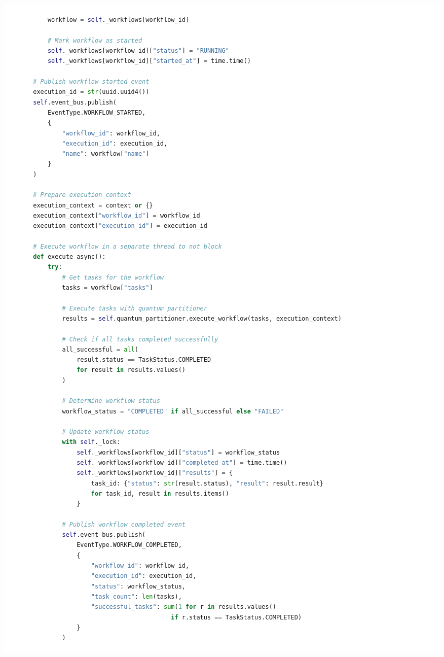 ```python
            
            workflow = self._workflows[workflow_id]
            
            # Mark workflow as started
            self._workflows[workflow_id]["status"] = "RUNNING"
            self._workflows[workflow_id]["started_at"] = time.time()
        
        # Publish workflow started event
        execution_id = str(uuid.uuid4())
        self.event_bus.publish(
            EventType.WORKFLOW_STARTED,
            {
                "workflow_id": workflow_id, 
                "execution_id": execution_id,
                "name": workflow["name"]
            }
        )
        
        # Prepare execution context
        execution_context = context or {}
        execution_context["workflow_id"] = workflow_id
        execution_context["execution_id"] = execution_id
        
        # Execute workflow in a separate thread to not block
        def execute_async():
            try:
                # Get tasks for the workflow
                tasks = workflow["tasks"]
                
                # Execute tasks with quantum partitioner
                results = self.quantum_partitioner.execute_workflow(tasks, execution_context)
                
                # Check if all tasks completed successfully
                all_successful = all(
                    result.status == TaskStatus.COMPLETED
                    for result in results.values()
                )
                
                # Determine workflow status
                workflow_status = "COMPLETED" if all_successful else "FAILED"
                
                # Update workflow status
                with self._lock:
                    self._workflows[workflow_id]["status"] = workflow_status
                    self._workflows[workflow_id]["completed_at"] = time.time()
                    self._workflows[workflow_id]["results"] = {
                        task_id: {"status": str(result.status), "result": result.result}
                        for task_id, result in results.items()
                    }
                
                # Publish workflow completed event
                self.event_bus.publish(
                    EventType.WORKFLOW_COMPLETED,
                    {
                        "workflow_id": workflow_id, 
                        "execution_id": execution_id,
                        "status": workflow_status,
                        "task_count": len(tasks),
                        "successful_tasks": sum(1 for r in results.values() 
                                              if r.status == TaskStatus.COMPLETED)
                    }
                )
                
```
